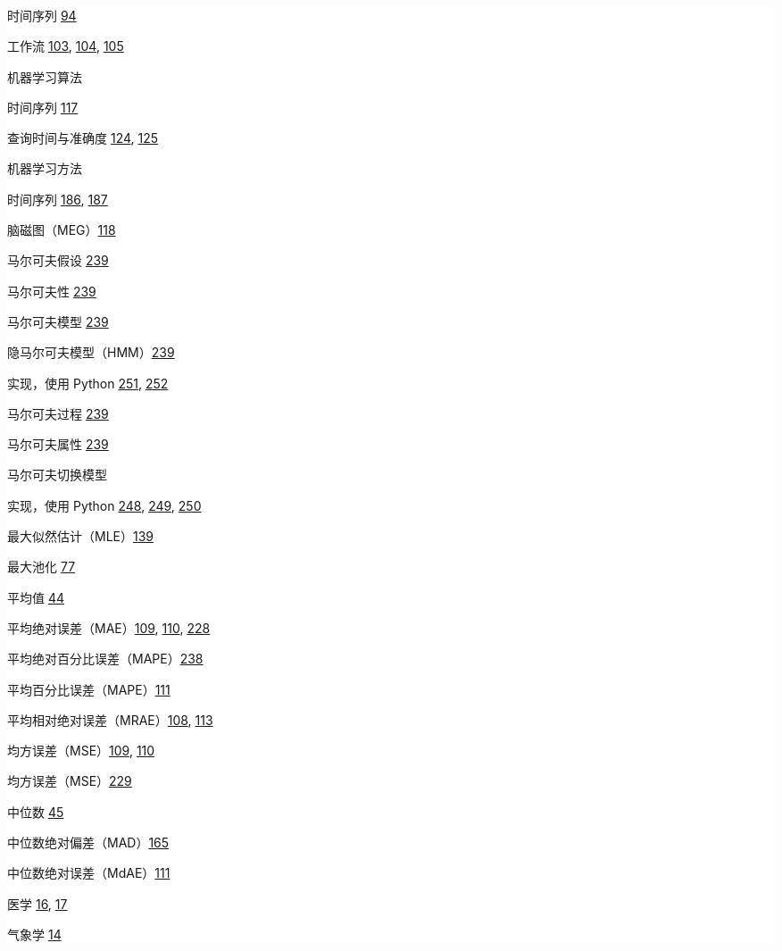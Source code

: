 时间序列 [94](Chapter_4.xhtml#_idIndexMarker239)

工作流 [103](Chapter_4.xhtml#_idIndexMarker292), [104](Chapter_4.xhtml#_idIndexMarker293), [105](Chapter_4.xhtml#_idIndexMarker294)

机器学习算法

时间序列 [117](Chapter_4.xhtml#_idIndexMarker347)

查询时间与准确度 [124](Chapter_4.xhtml#_idIndexMarker385), [125](Chapter_4.xhtml#_idIndexMarker386)

机器学习方法

时间序列 [186](Chapter_7.xhtml#_idIndexMarker559), [187](Chapter_7.xhtml#_idIndexMarker561)

脑磁图（MEG）[118](Chapter_4.xhtml#_idIndexMarker351)

马尔可夫假设 [239](Chapter_9.xhtml#_idIndexMarker714)

马尔可夫性 [239](Chapter_9.xhtml#_idIndexMarker712)

马尔可夫模型 [239](Chapter_9.xhtml#_idIndexMarker710)

隐马尔可夫模型（HMM）[239](Chapter_9.xhtml#_idIndexMarker717)

实现，使用 Python [251](Chapter_9.xhtml#_idIndexMarker743), [252](Chapter_9.xhtml#_idIndexMarker745)

马尔可夫过程 [239](Chapter_9.xhtml#_idIndexMarker713)

马尔可夫属性 [239](Chapter_9.xhtml#_idIndexMarker711)

马尔可夫切换模型

实现，使用 Python [248](Chapter_9.xhtml#_idIndexMarker737), [249](Chapter_9.xhtml#_idIndexMarker739), [250](Chapter_9.xhtml#_idIndexMarker741)

最大似然估计（MLE）[139](Chapter_5.xhtml#_idIndexMarker434)

最大池化 [77](Chapter_3.xhtml#_idIndexMarker203)

平均值 [44](Chapter_2.xhtml#_idIndexMarker097)

平均绝对误差（MAE）[109](Chapter_4.xhtml#_idIndexMarker310), [110](Chapter_4.xhtml#_idIndexMarker314), [228](Chapter_8.xhtml#_idIndexMarker682)

平均绝对百分比误差（MAPE）[238](Chapter_9.xhtml#_idIndexMarker709)

平均百分比误差（MAPE）[111](Chapter_4.xhtml#_idIndexMarker318)

平均相对绝对误差（MRAE）[108](Chapter_4.xhtml#_idIndexMarker309), [113](Chapter_4.xhtml#_idIndexMarker322)

均方误差（MSE）[109](Chapter_4.xhtml#_idIndexMarker311), [110](Chapter_4.xhtml#_idIndexMarker313)

均方误差（MSE）[229](Chapter_8.xhtml#_idIndexMarker685)

中位数 [45](Chapter_2.xhtml#_idIndexMarker102)

中位数绝对偏差（MAD）[165](Chapter_6.xhtml#_idIndexMarker510)

中位数绝对误差（MdAE）[111](Chapter_4.xhtml#_idIndexMarker317)

医学 [16](Chapter_1.xhtml#_idIndexMarker031), [17](Chapter_1.xhtml#_idIndexMarker033)

气象学 [14](Chapter_1.xhtml#_idIndexMarker027)
